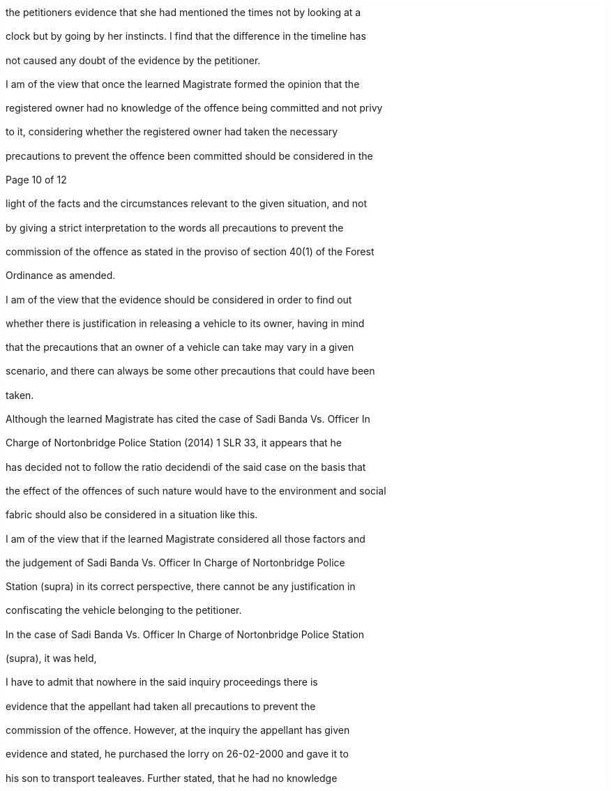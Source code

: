 the petitioners evidence that she had mentioned the times not by looking at a

clock but by going by her instincts. I find that the difference in the timeline has

not caused any doubt of the evidence by the petitioner.

I am of the view that once the learned Magistrate formed the opinion that the

registered owner had no knowledge of the offence being committed and not privy

to it, considering whether the registered owner had taken the necessary

precautions to prevent the offence been committed should be considered in the

Page 10 of 12

light of the facts and the circumstances relevant to the given situation, and not

by giving a strict interpretation to the words all precautions to prevent the

commission of the offence as stated in the proviso of section 40(1) of the Forest

Ordinance as amended.

I am of the view that the evidence should be considered in order to find out

whether there is justification in releasing a vehicle to its owner, having in mind

that the precautions that an owner of a vehicle can take may vary in a given

scenario, and there can always be some other precautions that could have been

taken.

Although the learned Magistrate has cited the case of Sadi Banda Vs. Officer In

Charge of Nortonbridge Police Station (2014) 1 SLR 33, it appears that he

has decided not to follow the ratio decidendi of the said case on the basis that

the effect of the offences of such nature would have to the environment and social

fabric should also be considered in a situation like this.

I am of the view that if the learned Magistrate considered all those factors and

the judgement of Sadi Banda Vs. Officer In Charge of Nortonbridge Police

Station (supra) in its correct perspective, there cannot be any justification in

confiscating the vehicle belonging to the petitioner.

In the case of Sadi Banda Vs. Officer In Charge of Nortonbridge Police Station

(supra), it was held,

I have to admit that nowhere in the said inquiry proceedings there is

evidence that the appellant had taken all precautions to prevent the

commission of the offence. However, at the inquiry the appellant has given

evidence and stated, he purchased the lorry on 26-02-2000 and gave it to

his son to transport tealeaves. Further stated, that he had no knowledge

